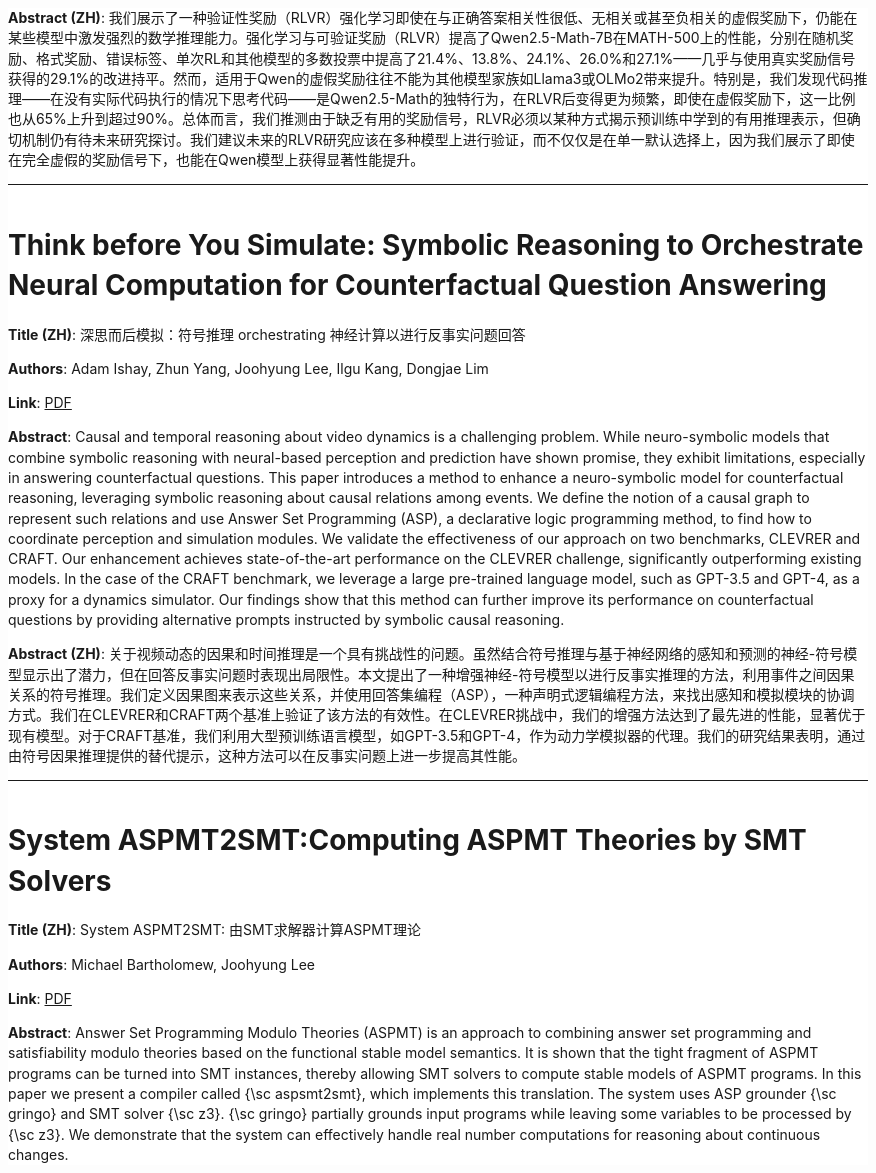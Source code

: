 **Abstract (ZH)**: 我们展示了一种验证性奖励（RLVR）强化学习即使在与正确答案相关性很低、无相关或甚至负相关的虚假奖励下，仍能在某些模型中激发强烈的数学推理能力。强化学习与可验证奖励（RLVR）提高了Qwen2.5-Math-7B在MATH-500上的性能，分别在随机奖励、格式奖励、错误标签、单次RL和其他模型的多数投票中提高了21.4%、13.8%、24.1%、26.0%和27.1%——几乎与使用真实奖励信号获得的29.1%的改进持平。然而，适用于Qwen的虚假奖励往往不能为其他模型家族如Llama3或OLMo2带来提升。特别是，我们发现代码推理——在没有实际代码执行的情况下思考代码——是Qwen2.5-Math的独特行为，在RLVR后变得更为频繁，即使在虚假奖励下，这一比例也从65%上升到超过90%。总体而言，我们推测由于缺乏有用的奖励信号，RLVR必须以某种方式揭示预训练中学到的有用推理表示，但确切机制仍有待未来研究探讨。我们建议未来的RLVR研究应该在多种模型上进行验证，而不仅仅是在单一默认选择上，因为我们展示了即使在完全虚假的奖励信号下，也能在Qwen模型上获得显著性能提升。 

---
# Think before You Simulate: Symbolic Reasoning to Orchestrate Neural Computation for Counterfactual Question Answering 

**Title (ZH)**: 深思而后模拟：符号推理 orchestrating 神经计算以进行反事实问题回答 

**Authors**: Adam Ishay, Zhun Yang, Joohyung Lee, Ilgu Kang, Dongjae Lim  

**Link**: [PDF](https://arxiv.org/pdf/2506.10753)  

**Abstract**: Causal and temporal reasoning about video dynamics is a challenging problem. While neuro-symbolic models that combine symbolic reasoning with neural-based perception and prediction have shown promise, they exhibit limitations, especially in answering counterfactual questions. This paper introduces a method to enhance a neuro-symbolic model for counterfactual reasoning, leveraging symbolic reasoning about causal relations among events. We define the notion of a causal graph to represent such relations and use Answer Set Programming (ASP), a declarative logic programming method, to find how to coordinate perception and simulation modules. We validate the effectiveness of our approach on two benchmarks, CLEVRER and CRAFT. Our enhancement achieves state-of-the-art performance on the CLEVRER challenge, significantly outperforming existing models. In the case of the CRAFT benchmark, we leverage a large pre-trained language model, such as GPT-3.5 and GPT-4, as a proxy for a dynamics simulator. Our findings show that this method can further improve its performance on counterfactual questions by providing alternative prompts instructed by symbolic causal reasoning. 

**Abstract (ZH)**: 关于视频动态的因果和时间推理是一个具有挑战性的问题。虽然结合符号推理与基于神经网络的感知和预测的神经-符号模型显示出了潜力，但在回答反事实问题时表现出局限性。本文提出了一种增强神经-符号模型以进行反事实推理的方法，利用事件之间因果关系的符号推理。我们定义因果图来表示这些关系，并使用回答集编程（ASP），一种声明式逻辑编程方法，来找出感知和模拟模块的协调方式。我们在CLEVRER和CRAFT两个基准上验证了该方法的有效性。在CLEVRER挑战中，我们的增强方法达到了最先进的性能，显著优于现有模型。对于CRAFT基准，我们利用大型预训练语言模型，如GPT-3.5和GPT-4，作为动力学模拟器的代理。我们的研究结果表明，通过由符号因果推理提供的替代提示，这种方法可以在反事实问题上进一步提高其性能。 

---
# System ASPMT2SMT:Computing ASPMT Theories by SMT Solvers 

**Title (ZH)**: System ASPMT2SMT: 由SMT求解器计算ASPMT理论 

**Authors**: Michael Bartholomew, Joohyung Lee  

**Link**: [PDF](https://arxiv.org/pdf/2506.10708)  

**Abstract**: Answer Set Programming Modulo Theories (ASPMT) is an approach to combining answer set programming and satisfiability modulo theories based on the functional stable model semantics. It is shown that the tight fragment of ASPMT programs can be turned into SMT instances, thereby allowing SMT solvers to compute stable models of ASPMT programs. In this paper we present a compiler called {\sc aspsmt2smt}, which implements this translation. The system uses ASP grounder {\sc gringo} and SMT solver {\sc z3}. {\sc gringo} partially grounds input programs while leaving some variables to be processed by {\sc z3}. We demonstrate that the system can effectively handle real number computations for reasoning about continuous changes. 
